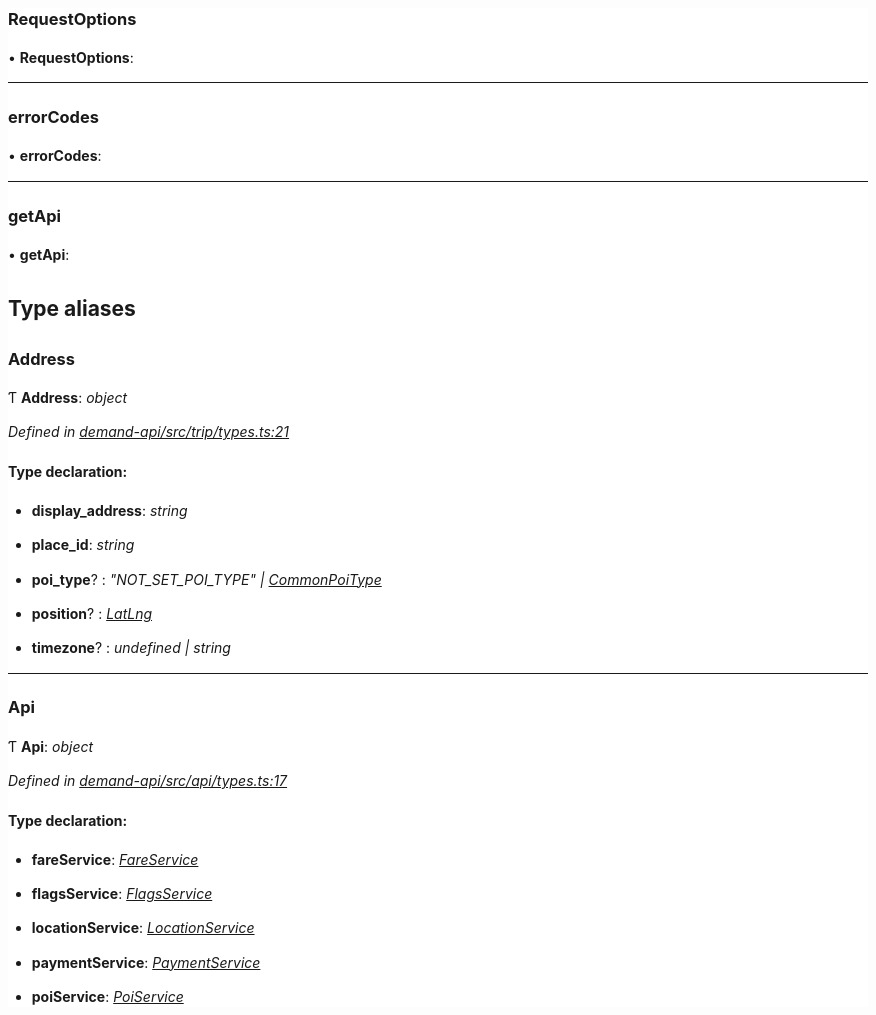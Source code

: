 ###  RequestOptions

• **RequestOptions**:

___

###  errorCodes

• **errorCodes**:

___

###  getApi

• **getApi**:

## Type aliases

###  Address

Ƭ **Address**: *object*

*Defined in [demand-api/src/trip/types.ts:21](https://github.com/karhoo/web-lib-demand/blob/e2b078c/packages/demand-api/src/trip/types.ts#L21)*

#### Type declaration:

* **display_address**: *string*

* **place_id**: *string*

* **poi_type**? : *"NOT_SET_POI_TYPE" | [CommonPoiType](_karhoo_demand_api.md#commonpoitype)*

* **position**? : *[LatLng](_karhoo_demand_api.md#latlng)*

* **timezone**? : *undefined | string*

___

###  Api

Ƭ **Api**: *object*

*Defined in [demand-api/src/api/types.ts:17](https://github.com/karhoo/web-lib-demand/blob/e2b078c/packages/demand-api/src/api/types.ts#L17)*

#### Type declaration:

* **fareService**: *[FareService](../classes/_karhoo_demand_api.fareservice.md)*

* **flagsService**: *[FlagsService](../classes/_karhoo_demand_api.flagsservice.md)*

* **locationService**: *[LocationService](../classes/_karhoo_demand_api.locationservice.md)*

* **paymentService**: *[PaymentService](../classes/_karhoo_demand_api.paymentservice.md)*

* **poiService**: *[PoiService](../classes/_karhoo_demand_api.poiservice.md)*
